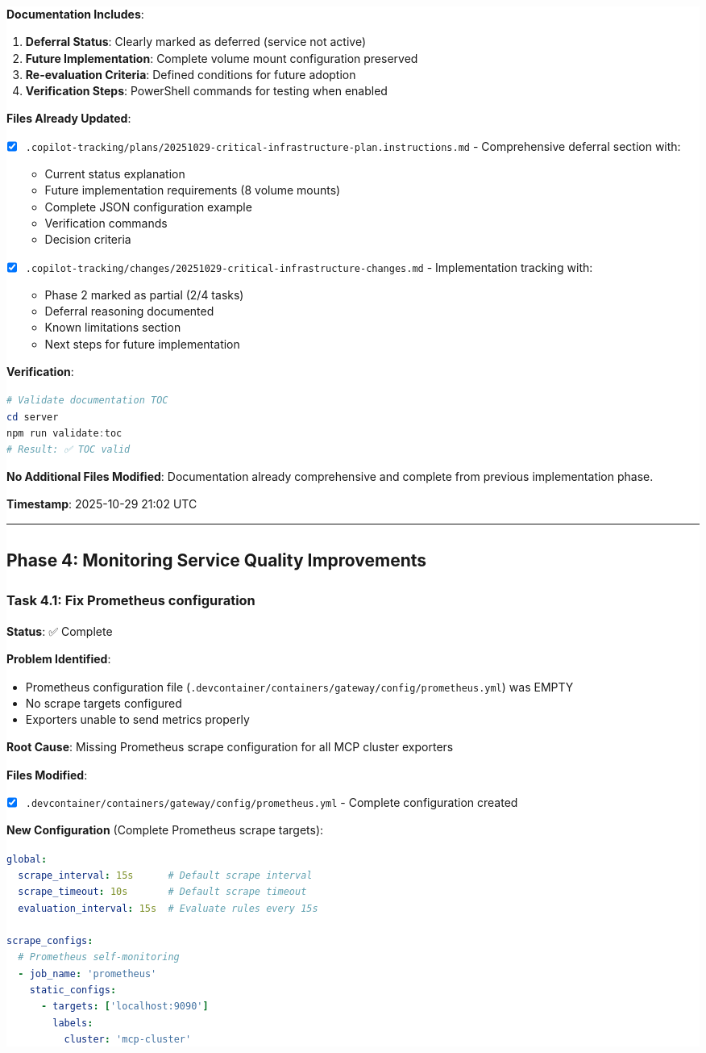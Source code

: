**Documentation Includes**:
1. **Deferral Status**: Clearly marked as deferred (service not active)
2. **Future Implementation**: Complete volume mount configuration preserved
3. **Re-evaluation Criteria**: Defined conditions for future adoption
4. **Verification Steps**: PowerShell commands for testing when enabled

**Files Already Updated**:
- [x] `.copilot-tracking/plans/20251029-critical-infrastructure-plan.instructions.md` - Comprehensive deferral section with:
  - Current status explanation
  - Future implementation requirements (8 volume mounts)
  - Complete JSON configuration example
  - Verification commands
  - Decision criteria

- [x] `.copilot-tracking/changes/20251029-critical-infrastructure-changes.md` - Implementation tracking with:
  - Phase 2 marked as partial (2/4 tasks)
  - Deferral reasoning documented
  - Known limitations section
  - Next steps for future implementation

**Verification**:
```powershell
# Validate documentation TOC
cd server
npm run validate:toc
# Result: ✅ TOC valid
```

**No Additional Files Modified**: Documentation already comprehensive and complete from previous implementation phase.

**Timestamp**: 2025-10-29 21:02 UTC

---

## Phase 4: Monitoring Service Quality Improvements

### Task 4.1: Fix Prometheus configuration

**Status**: ✅ Complete

**Problem Identified**: 
- Prometheus configuration file (`.devcontainer/containers/gateway/config/prometheus.yml`) was EMPTY
- No scrape targets configured
- Exporters unable to send metrics properly

**Root Cause**: Missing Prometheus scrape configuration for all MCP cluster exporters

**Files Modified**:
- [x] `.devcontainer/containers/gateway/config/prometheus.yml` - Complete configuration created

**New Configuration** (Complete Prometheus scrape targets):
```yaml
global:
  scrape_interval: 15s      # Default scrape interval
  scrape_timeout: 10s       # Default scrape timeout
  evaluation_interval: 15s  # Evaluate rules every 15s

scrape_configs:
  # Prometheus self-monitoring
  - job_name: 'prometheus'
    static_configs:
      - targets: ['localhost:9090']
        labels:
          cluster: 'mcp-cluster'
```